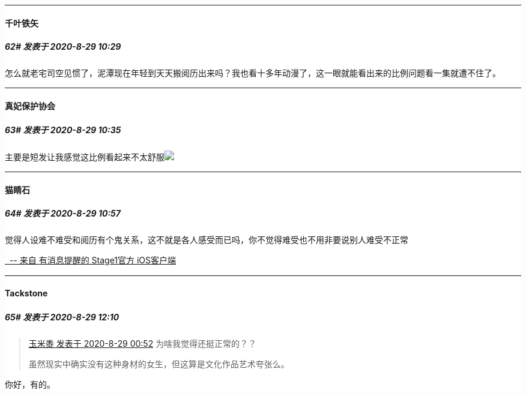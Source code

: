 



*****

####  千叶铁矢  
##### 62#       发表于 2020-8-29 10:29




怎么就老宅司空见惯了，泥潭现在年轻到天天搬阅历出来吗？我也看十多年动漫了，这一眼就能看出来的比例问题看一集就遭不住了。







*****

####  真妃保护协会  
##### 63#       发表于 2020-8-29 10:35




主要是短发让我感觉这比例看起来不太舒服<img src="https://static.saraba1st.com/image/smiley/face2017/068.png" referrerpolicy="no-referrer">







*****

####  猫睛石  
##### 64#       发表于 2020-8-29 10:57




觉得人设难不难受和阅历有个鬼关系，这不就是各人感受而已吗，你不觉得难受也不用非要说别人难受不正常

[  -- 来自 有消息提醒的 Stage1官方 iOS客户端](https://itunes.apple.com/fi/app/saraba1st/id1221237470?mt=8)







*****

####  Tackstone  
##### 65#       发表于 2020-8-29 12:10



<blockquote><a href="httphttps://bbs.saraba1st.com/2b/forum.php?mod=redirect&amp;goto=findpost&amp;pid=48580429&amp;ptid=1957073" target="_blank">玉米黍 发表于 2020-8-29 00:52</a>
为啥我觉得还挺正常的？？


虽然现实中确实没有这种身材的女生，但这算是文化作品艺术夸张么。</blockquote>
你好，有的。
